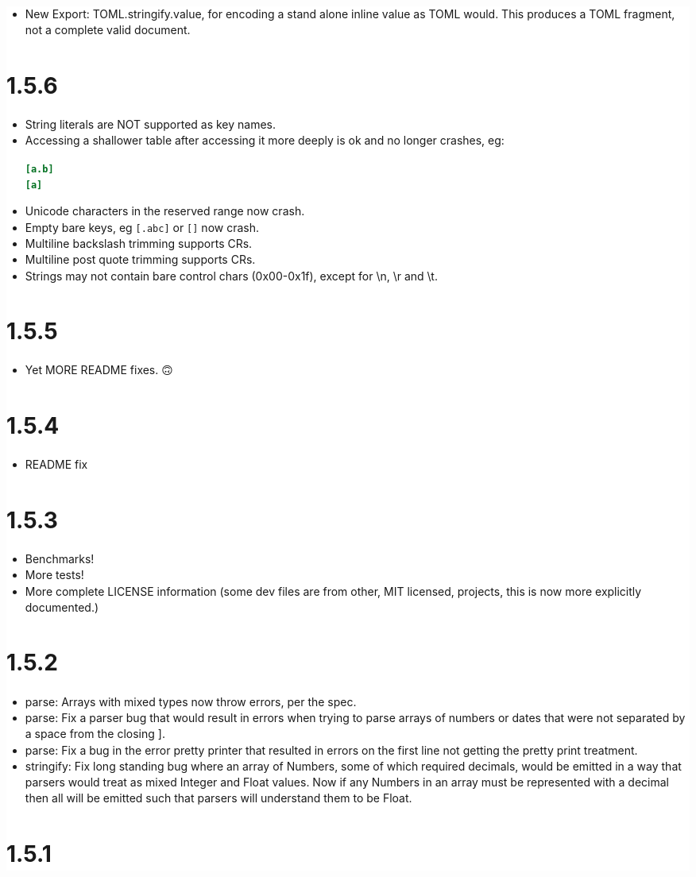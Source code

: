 * New Export: TOML.stringify.value, for encoding a stand alone inline value as TOML would. This produces
  a TOML fragment, not a complete valid document.

# 1.5.6

* String literals are NOT supported as key names.
* Accessing a shallower table after accessing it more deeply is ok and no longer crashes, eg:
  ```toml
  [a.b]
  [a]
  ```
* Unicode characters in the reserved range now crash.
* Empty bare keys, eg `[.abc]` or `[]` now crash.
* Multiline backslash trimming supports CRs.
* Multiline post quote trimming supports CRs.
* Strings may not contain bare control chars (0x00-0x1f), except for \n, \r and \t.

# 1.5.5

* Yet MORE README fixes. 🙃

# 1.5.4

* README fix

# 1.5.3

* Benchmarks!
* More tests!
* More complete LICENSE information (some dev files are from other, MIT
  licensed, projects, this is now more explicitly documented.)

# 1.5.2

* parse: Arrays with mixed types now throw errors, per the spec.
* parse: Fix a parser bug that would result in errors when trying to parse arrays of numbers or dates
  that were not separated by a space from the closing ].
* parse: Fix a bug in the error pretty printer that resulted in errors on
  the first line not getting the pretty print treatment.
* stringify: Fix long standing bug where an array of Numbers, some of which required
  decimals, would be emitted in a way that parsers would treat as mixed
  Integer and Float values.  Now if any Numbers in an array must be
  represented with a decimal then all will be emitted such that parsers will
  understand them to be Float.

# 1.5.1
